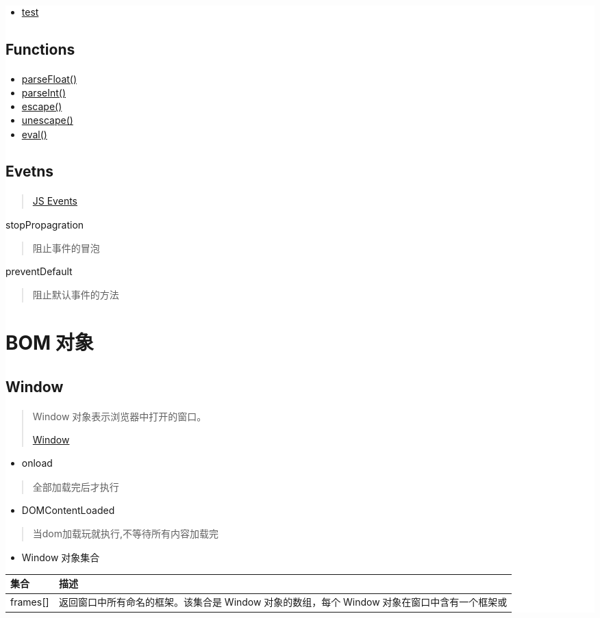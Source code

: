
  



* [test](https://www.w3school.com.cn/jsref/jsref_test_regexp.asp)



## Functions

* [parseFloat()](https://www.w3school.com.cn/jsref/jsref_parseFloat.asp)
* [parseInt()](https://www.w3school.com.cn/jsref/jsref_parseInt.asp)
* [escape()](https://www.w3school.com.cn/jsref/jsref_escape.asp)
* [unescape()](https://www.w3school.com.cn/jsref/jsref_unescape.asp)
* [eval()](https://www.w3school.com.cn/jsref/jsref_eval.asp)



## Evetns

> [JS Events](https://www.w3school.com.cn/jsref/jsref_events.asp)



stopPropagration 

> 阻止事件的冒泡



preventDefault

> 阻止默认事件的方法



# BOM 对象



## Window

>Window 对象表示浏览器中打开的窗口。
>
>[Window](https://www.w3school.com.cn/jsref/dom_obj_window.asp)

* onload 

> 全部加载完后才执行

* DOMContentLoaded

> 当dom加载玩就执行,不等待所有内容加载完

* Window 对象集合

| 集合     | 描述                                                         |
| :------- | :----------------------------------------------------------- |
| frames[] | 返回窗口中所有命名的框架。该集合是 Window 对象的数组，每个 Window 对象在窗口中含有一个框架或 <iframe>。属性 frames.length 存放数组 frames[] 中含有的元素个数。注意，frames[] 数组中引用的框架可能还包括框架，它们自己也具有 frames[] 数组。 |
